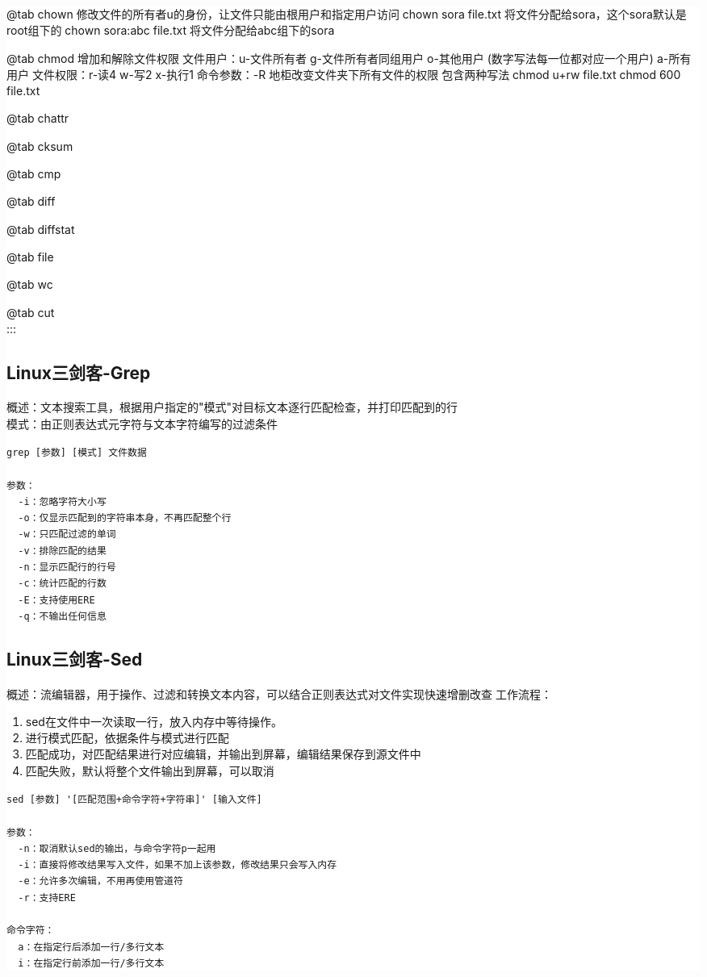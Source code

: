 @tab chown
  修改文件的所有者u的身份，让文件只能由根用户和指定用户访问
  chown sora file.txt 将文件分配给sora，这个sora默认是root组下的
  chown sora:abc file.txt 将文件分配给abc组下的sora

@tab chmod
  增加和解除文件权限
  文件用户：u-文件所有者 g-文件所有者同组用户 o-其他用户 (数字写法每一位都对应一个用户) a-所有用户
  文件权限：r-读4 w-写2 x-执行1 
  命令参数：-R 地柜改变文件夹下所有文件的权限
  包含两种写法
  chmod u+rw file.txt
  chmod 600 file.txt   
 
@tab chattr

@tab cksum

@tab cmp

@tab diff

@tab diffstat

@tab file

@tab wc

@tab cut  
:::
## Linux三剑客-Grep
概述：文本搜索工具，根据用户指定的"模式"对目标文本逐行匹配检查，并打印匹配到的行  
模式：由正则表达式元字符与文本字符编写的过滤条件  
```
grep [参数] [模式] 文件数据

参数：
  -i：忽略字符大小写
  -o：仅显示匹配到的字符串本身，不再匹配整个行
  -w：只匹配过滤的单词
  -v：排除匹配的结果
  -n：显示匹配行的行号
  -c：统计匹配的行数
  -E：支持使用ERE
  -q：不输出任何信息
```

## Linux三剑客-Sed
概述：流编辑器，用于操作、过滤和转换文本内容，可以结合正则表达式对文件实现快速增删改查
工作流程：
1. sed在文件中一次读取一行，放入内存中等待操作。
2. 进行模式匹配，依据条件与模式进行匹配
3. 匹配成功，对匹配结果进行对应编辑，并输出到屏幕，编辑结果保存到源文件中
4. 匹配失败，默认将整个文件输出到屏幕，可以取消
```
sed [参数] '[匹配范围+命令字符+字符串]' [输入文件]

参数：
  -n：取消默认sed的输出，与命令字符p一起用
  -i：直接将修改结果写入文件，如果不加上该参数，修改结果只会写入内存
  -e：允许多次编辑，不用再使用管道符
  -r：支持ERE

命令字符：
  a：在指定行后添加一行/多行文本
  i：在指定行前添加一行/多行文本
```